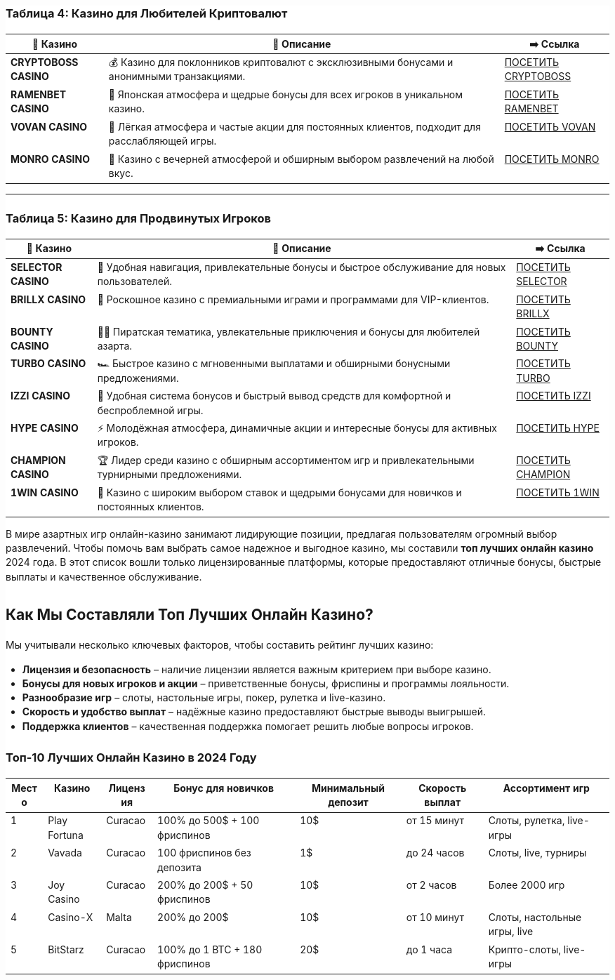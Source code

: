 ### Таблица 4: Казино для Любителей Криптовалют

| 🎰 Казино                | 📜 Описание                                                                                          | ➡️ Ссылка                                                                                          |
|--------------------------|------------------------------------------------------------------------------------------------------|----------------------------------------------------------------------------------------------------|
| **CRYPTOBOSS CASINO**    | 💰 Казино для поклонников криптовалют с эксклюзивными бонусами и анонимными транзакциями.             | [ПОСЕТИТЬ CRYPTOBOSS](https://cryptobossc.online/d847bcfa9)                                      |
| **RAMENBET CASINO**      | 🍜 Японская атмосфера и щедрые бонусы для всех игроков в уникальном казино.                          | [ПОСЕТИТЬ RAMENBET](https://get.saltyram.com/ru/registration?apkpop=0&partner=p24970p3296034p5526) |
| **VOVAN CASINO**         | 🎉 Лёгкая атмосфера и частые акции для постоянных клиентов, подходит для расслабляющей игры.          | [ПОСЕТИТЬ VOVAN](https://vovan.site/d098ab058)                                                  |
| **MONRO CASINO**         | 🌙 Казино с вечерней атмосферой и обширным выбором развлечений на любой вкус.                         | [ПОСЕТИТЬ MONRO](https://mnr-ircp01.com/c3ce72a2c)                                              |

---

### Таблица 5: Казино для Продвинутых Игроков

| 🎰 Казино                | 📜 Описание                                                                                          | ➡️ Ссылка                                                                                          |
|--------------------------|------------------------------------------------------------------------------------------------------|----------------------------------------------------------------------------------------------------|
| **SELECTOR CASINO**      | 🔎 Удобная навигация, привлекательные бонусы и быстрое обслуживание для новых пользователей.          | [ПОСЕТИТЬ SELECTOR](https://gosel.vg/SELVK)                                                     |
| **BRILLX CASINO**        | 💎 Роскошное казино с премиальными играми и программами для VIP-клиентов.                            | [ПОСЕТИТЬ BRILLX](https://brillx.uno/BRIVK)                                                     |
| **BOUNTY CASINO**        | 🏴‍☠️ Пиратская тематика, увлекательные приключения и бонусы для любителей азарта.                    | [ПОСЕТИТЬ BOUNTY](https://bounty-casino.de/BOVK)                                                |
| **TURBO CASINO**         | 🏎️ Быстрое казино с мгновенными выплатами и обширными бонусными предложениями.                       | [ПОСЕТИТЬ TURBO](https://turbo-casino.ch/TURVK)                                                 |
| **IZZI CASINO**          | 🎲 Удобная система бонусов и быстрый вывод средств для комфортной и беспроблемной игры.              | [ПОСЕТИТЬ IZZI](https://izzi-fr03.com/ca7c8a7b7)                                                |
| **HYPE CASINO**          | ⚡ Молодёжная атмосфера, динамичные акции и интересные бонусы для активных игроков.                  | [ПОСЕТИТЬ HYPE](https://hypekaz.com/dc2f44ad0)                                                  |
| **CHAMPION CASINO**      | 🏆 Лидер среди казино с обширным ассортиментом игр и привлекательными турнирными предложениями.      | [ПОСЕТИТЬ CHAMPION](https://champcasino.ink/pobeda/doa-hats?p80412p305331p112c)                 |
| **1WIN CASINO**          | 🌟 Казино с широким выбором ставок и щедрыми бонусами для новичков и постоянных клиентов.           | [ПОСЕТИТЬ 1WIN](https://brandplay.link/6F5VqbyZ)                                                |

В мире азартных игр онлайн-казино занимают лидирующие позиции, предлагая пользователям огромный выбор развлечений. Чтобы помочь вам выбрать самое надежное и выгодное казино, мы составили **топ лучших онлайн казино** 2024 года. В этот список вошли только лицензированные платформы, которые предоставляют отличные бонусы, быстрые выплаты и качественное обслуживание.

## Как Мы Составляли Топ Лучших Онлайн Казино?

Мы учитывали несколько ключевых факторов, чтобы составить рейтинг лучших казино:

- **Лицензия и безопасность** – наличие лицензии является важным критерием при выборе казино.
- **Бонусы для новых игроков и акции** – приветственные бонусы, фриспины и программы лояльности.
- **Разнообразие игр** – слоты, настольные игры, покер, рулетка и live-казино.
- **Скорость и удобство выплат** – надёжные казино предоставляют быстрые выводы выигрышей.
- **Поддержка клиентов** – качественная поддержка помогает решить любые вопросы игроков.

### Топ-10 Лучших Онлайн Казино в 2024 Году

| Место | Казино              | Лицензия     | Бонус для новичков                  | Минимальный депозит | Скорость выплат   | Ассортимент игр                   |
|-------|----------------------|--------------|-------------------------------------|----------------------|-------------------|-----------------------------------|
| 1     | Play Fortuna         | Curacao      | 100% до 500$ + 100 фриспинов       | 10$                 | от 15 минут       | Слоты, рулетка, live-игры         |
| 2     | Vavada               | Curacao      | 100 фриспинов без депозита         | 1$                  | до 24 часов       | Слоты, live, турниры              |
| 3     | Joy Casino           | Curacao      | 200% до 200$ + 50 фриспинов        | 10$                 | от 2 часов        | Более 2000 игр                    |
| 4     | Casino-X             | Malta        | 200% до 200$                       | 10$                 | от 10 минут       | Слоты, настольные игры, live      |
| 5     | BitStarz             | Curacao      | 100% до 1 BTC + 180 фриспинов      | 20$                 | до 1 часа         | Крипто-слоты, live-игры           |